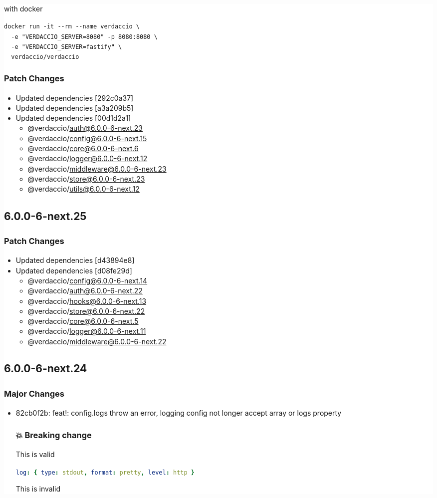   with docker

  ```
  docker run -it --rm --name verdaccio \
    -e "VERDACCIO_SERVER=8080" -p 8080:8080 \
    -e "VERDACCIO_SERVER=fastify" \
    verdaccio/verdaccio
  ```

### Patch Changes

- Updated dependencies [292c0a37]
- Updated dependencies [a3a209b5]
- Updated dependencies [00d1d2a1]
  - @verdaccio/auth@6.0.0-6-next.23
  - @verdaccio/config@6.0.0-6-next.15
  - @verdaccio/core@6.0.0-6-next.6
  - @verdaccio/logger@6.0.0-6-next.12
  - @verdaccio/middleware@6.0.0-6-next.23
  - @verdaccio/store@6.0.0-6-next.23
  - @verdaccio/utils@6.0.0-6-next.12

## 6.0.0-6-next.25

### Patch Changes

- Updated dependencies [d43894e8]
- Updated dependencies [d08fe29d]
  - @verdaccio/config@6.0.0-6-next.14
  - @verdaccio/auth@6.0.0-6-next.22
  - @verdaccio/hooks@6.0.0-6-next.13
  - @verdaccio/store@6.0.0-6-next.22
  - @verdaccio/core@6.0.0-6-next.5
  - @verdaccio/logger@6.0.0-6-next.11
  - @verdaccio/middleware@6.0.0-6-next.22

## 6.0.0-6-next.24

### Major Changes

- 82cb0f2b: feat!: config.logs throw an error, logging config not longer accept array or logs property

  ### 💥 Breaking change

  This is valid

  ```yaml
  log: { type: stdout, format: pretty, level: http }
  ```

  This is invalid
